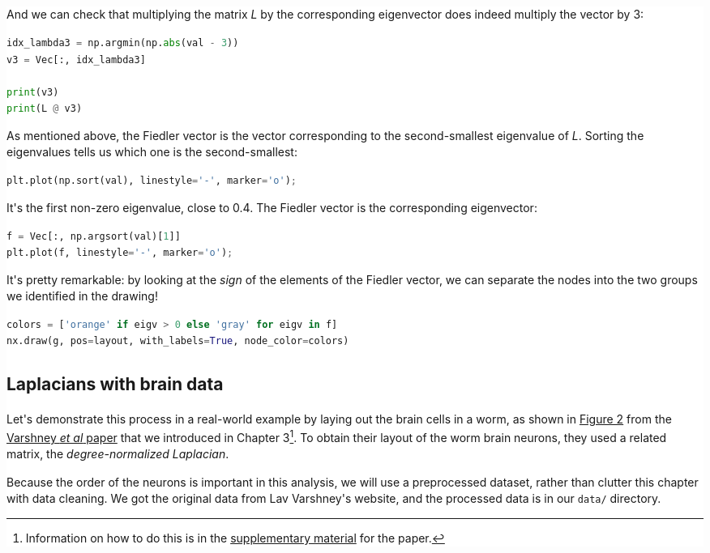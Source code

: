 And we can check that multiplying the matrix $L$ by the corresponding eigenvector
does indeed multiply the vector by 3:

```python
idx_lambda3 = np.argmin(np.abs(val - 3))
v3 = Vec[:, idx_lambda3]

print(v3)
print(L @ v3)
```

As mentioned above, the Fiedler vector is the vector corresponding to the
second-smallest eigenvalue of $L$. Sorting the eigenvalues tells us which one
is the second-smallest:

```python
plt.plot(np.sort(val), linestyle='-', marker='o');
```


It's the first non-zero eigenvalue, close to 0.4. The Fiedler vector is the
corresponding eigenvector:

```python
f = Vec[:, np.argsort(val)[1]]
plt.plot(f, linestyle='-', marker='o');
```


It's pretty remarkable: by looking at the *sign* of the elements of the Fiedler
vector, we can separate the nodes into the two groups we identified in the
drawing!

```python
colors = ['orange' if eigv > 0 else 'gray' for eigv in f]
nx.draw(g, pos=layout, with_labels=True, node_color=colors)
```


## Laplacians with brain data

Let's demonstrate this process in a real-world example by laying out the brain cells in a worm, as shown in
[Figure 2][worm_fig2]
from the
[Varshney *et al* paper](http://journals.plos.org/ploscompbiol/article?id=10.1371/journal.pcbi.1001066)
that we introduced in Chapter 3[^wormrepro]. 
To obtain their layout of the worm brain neurons, they used a related matrix, the
*degree-normalized Laplacian*.

[worm_fig2]: http://journals.plos.org/ploscompbiol/article?id=10.1371/journal.pcbi.1001066

[^wormrepro]: Information on how to do this is in the [supplementary material][worm-sup] for the paper.

[worm-sup]: http://journals.plos.org/ploscompbiol/article/asset?unique&id=info:doi/10.1371/journal.pcbi.1001066.s001

Because the order of the neurons is important in this analysis, we will use a
preprocessed dataset, rather than clutter this chapter with data cleaning. We
got the original data from Lav Varshney's website,
and the processed data is in our `data/` directory.


[cc3]: https://commons.wikimedia.org/wiki/GNU_Free_Documentation_License
[^axis]: Either axis works because $A$ is symmetric.
